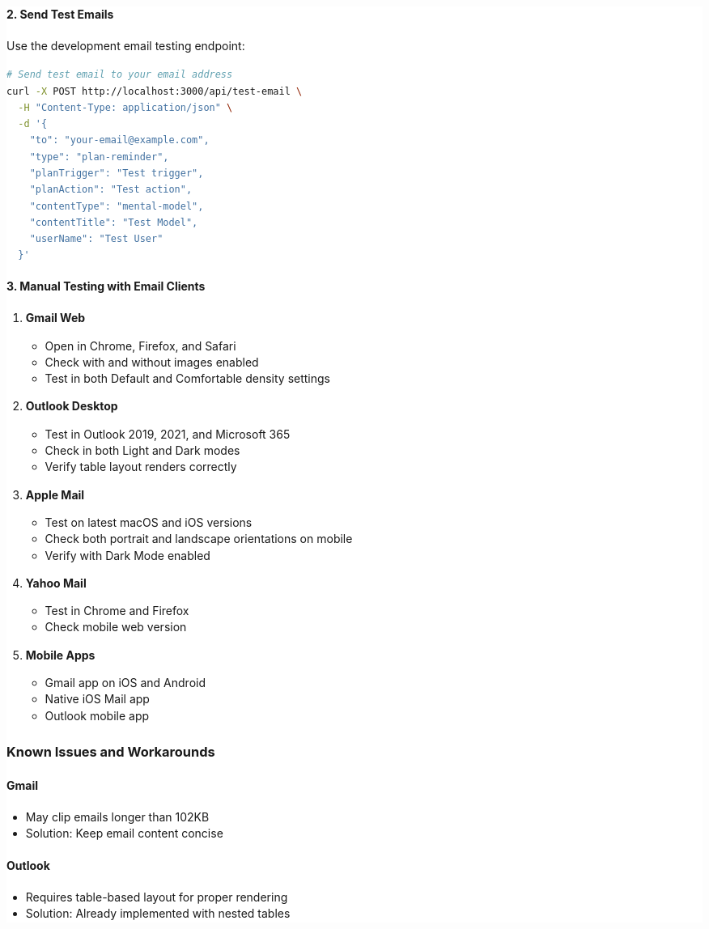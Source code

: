 #### 2. Send Test Emails

Use the development email testing endpoint:

```bash
# Send test email to your email address
curl -X POST http://localhost:3000/api/test-email \
  -H "Content-Type: application/json" \
  -d '{
    "to": "your-email@example.com",
    "type": "plan-reminder",
    "planTrigger": "Test trigger",
    "planAction": "Test action",
    "contentType": "mental-model",
    "contentTitle": "Test Model",
    "userName": "Test User"
  }'
```

#### 3. Manual Testing with Email Clients

1. **Gmail Web**
   - Open in Chrome, Firefox, and Safari
   - Check with and without images enabled
   - Test in both Default and Comfortable density settings

2. **Outlook Desktop**
   - Test in Outlook 2019, 2021, and Microsoft 365
   - Check in both Light and Dark modes
   - Verify table layout renders correctly

3. **Apple Mail**
   - Test on latest macOS and iOS versions
   - Check both portrait and landscape orientations on mobile
   - Verify with Dark Mode enabled

4. **Yahoo Mail**
   - Test in Chrome and Firefox
   - Check mobile web version

5. **Mobile Apps**
   - Gmail app on iOS and Android
   - Native iOS Mail app
   - Outlook mobile app

### Known Issues and Workarounds

#### Gmail

- May clip emails longer than 102KB
- Solution: Keep email content concise

#### Outlook

- Requires table-based layout for proper rendering
- Solution: Already implemented with nested tables
